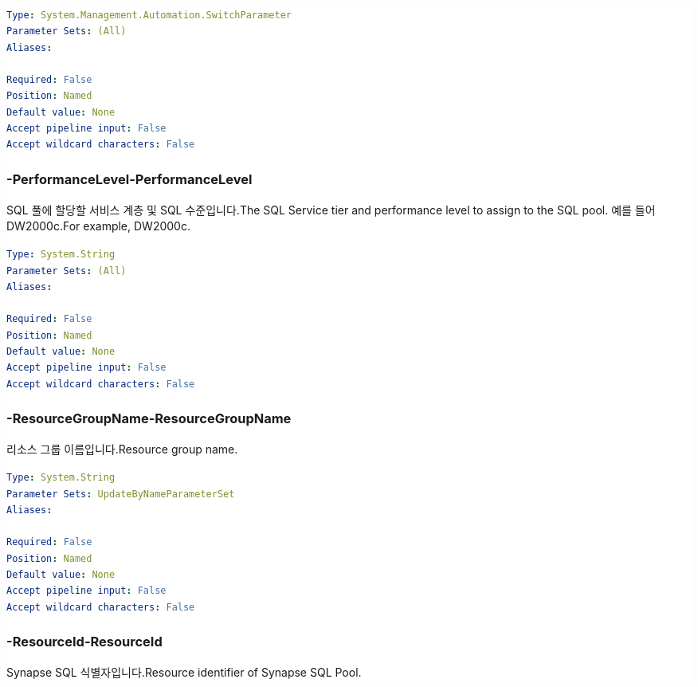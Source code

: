 ```yaml
Type: System.Management.Automation.SwitchParameter
Parameter Sets: (All)
Aliases:

Required: False
Position: Named
Default value: None
Accept pipeline input: False
Accept wildcard characters: False
```

### <span data-ttu-id="07087-132">-PerformanceLevel</span><span class="sxs-lookup"><span data-stu-id="07087-132">-PerformanceLevel</span></span>
<span data-ttu-id="07087-133">SQL 풀에 할당할 서비스 계층 및 SQL 수준입니다.</span><span class="sxs-lookup"><span data-stu-id="07087-133">The SQL Service tier and performance level to assign to the SQL pool.</span></span>
<span data-ttu-id="07087-134">예를 들어 DW2000c.</span><span class="sxs-lookup"><span data-stu-id="07087-134">For example, DW2000c.</span></span>

```yaml
Type: System.String
Parameter Sets: (All)
Aliases:

Required: False
Position: Named
Default value: None
Accept pipeline input: False
Accept wildcard characters: False
```

### <span data-ttu-id="07087-135">-ResourceGroupName</span><span class="sxs-lookup"><span data-stu-id="07087-135">-ResourceGroupName</span></span>
<span data-ttu-id="07087-136">리소스 그룹 이름입니다.</span><span class="sxs-lookup"><span data-stu-id="07087-136">Resource group name.</span></span>

```yaml
Type: System.String
Parameter Sets: UpdateByNameParameterSet
Aliases:

Required: False
Position: Named
Default value: None
Accept pipeline input: False
Accept wildcard characters: False
```

### <span data-ttu-id="07087-137">-ResourceId</span><span class="sxs-lookup"><span data-stu-id="07087-137">-ResourceId</span></span>
<span data-ttu-id="07087-138">Synapse SQL 식별자입니다.</span><span class="sxs-lookup"><span data-stu-id="07087-138">Resource identifier of Synapse SQL Pool.</span></span>
